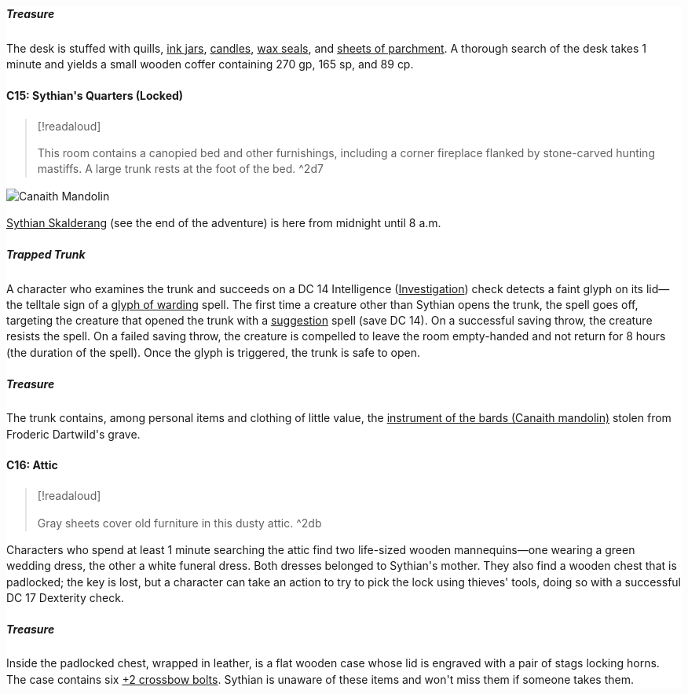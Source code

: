 ##### Treasure

The desk is stuffed with quills, [ink jars](3-Mechanics/CLI/items/ink-1-ounce-bottle.md), [candles](3-Mechanics/CLI/items/candle.md), [wax seals](3-Mechanics/CLI/items/sealing-wax.md), and [sheets of parchment](3-Mechanics/CLI/items/parchment-one-sheet.md). A thorough search of the desk takes 1 minute and yields a small wooden coffer containing 270 gp, 165 sp, and 89 cp.

#### C15: Sythian's Quarters (Locked)

> [!readaloud] 
> 
> This room contains a canopied bed and other furnishings, including a corner fireplace flanked by stone-carved hunting mastiffs. A large trunk rests at the foot of the bed.
^2d7

![Canaith Mandolin](3-Mechanics/CLI/adventures/keys-from-the-golden-vault/img/057-07-005-canaith-mandolin.webp#center)

[Sythian Skalderang](3-Mechanics/CLI/bestiary/npc/sythian-skalderang-kftgv.md) (see the end of the adventure) is here from midnight until 8 a.m.

##### Trapped Trunk

A character who examines the trunk and succeeds on a DC 14 Intelligence ([Investigation](3-Mechanics/CLI/rules/skills.md#Investigation)) check detects a faint glyph on its lid—the telltale sign of a [glyph of warding](3-Mechanics/CLI/spells/glyph-of-warding.md) spell. The first time a creature other than Sythian opens the trunk, the spell goes off, targeting the creature that opened the trunk with a [suggestion](3-Mechanics/CLI/spells/suggestion.md) spell (save DC 14). On a successful saving throw, the creature resists the spell. On a failed saving throw, the creature is compelled to leave the room empty-handed and not return for 8 hours (the duration of the spell). Once the glyph is triggered, the trunk is safe to open.

##### Treasure

The trunk contains, among personal items and clothing of little value, the [instrument of the bards (Canaith mandolin)](3-Mechanics/CLI/items/instrument-of-the-bards-canaith-mandolin.md) stolen from Froderic Dartwild's grave.

#### C16: Attic

> [!readaloud] 
> 
> Gray sheets cover old furniture in this dusty attic.
^2db

Characters who spend at least 1 minute searching the attic find two life-sized wooden mannequins—one wearing a green wedding dress, the other a white funeral dress. Both dresses belonged to Sythian's mother. They also find a wooden chest that is padlocked; the key is lost, but a character can take an action to try to pick the lock using thieves' tools, doing so with a successful DC 17 Dexterity check.

##### Treasure

Inside the padlocked chest, wrapped in leather, is a flat wooden case whose lid is engraved with a pair of stags locking horns. The case contains six [+2 crossbow bolts](3-Mechanics/CLI/items/2-ammunition.md). Sythian is unaware of these items and won't miss them if someone takes them.
